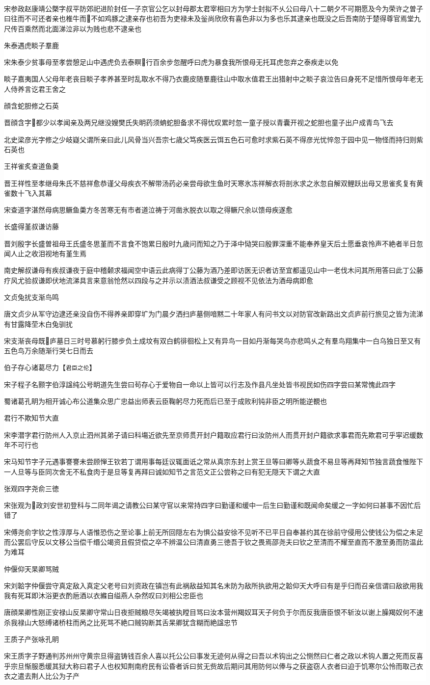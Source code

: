 宋参政赵康靖公槩字叔平防郊祀进阶封任一子京官公乞以封母郡太君宰相曰方为学士封拟不乆公曰母八十二朝夕不可期愿及今为荣许之曽子曰往而不可还者亲也椎牛而不如鸡豚之逮亲存也初吾为吏禄未及釡尚欣欣有喜色非以为多也乐其逮亲也既没之后吾南防于楚得尊官焉堂九尺传百乘然而北面涕泣非以为贱也悲不逮亲也  

朱泰遇虎睒子羣鹿  

宋朱泰少贫事母至孝尝憩足山中遇虎负去泰瞑行百余步忽醒呼曰虎为暴食我所恨母无托耳虎忽弃之泰疾走以免  

睒子嘉夷国人父母年老丧目睒子孝养甚至时乱取水不得乃衣鹿皮随羣鹿往山中取水值君王出猎射中之睒子哀泣告曰身死不足惜所恨母年老无人侍养言讫君王舍之  

顔含蛇胆修之石英  

晋顔含字都少以孝闻亲及两兄继没嫂樊氏失眀药须蚺蛇胆备求不得忧叹累时忽一童子授以青囊开视之蛇胆也童子出户成青鸟飞去  

北史梁彦光字修之少岐嶷父谓所亲曰此儿风骨当兴吾宗七歳父笃疾医云饵五色石可愈时求紫石英不得彦光忧悴忽于园中见一物怪而持归则紫石英也  

王祥雀炙查道鱼羮  

晋王祥性至孝继母朱氏不慈祥愈恭谨父母疾衣不解带汤药必亲尝母欲生鱼时天寒氷冻祥解衣将剖氷求之氷忽自解双鲤跃出母又思雀炙复有黄雀数十飞入其幕  

宋查道字湛然母病思鳜鱼羮方冬苦寒无有市者道泣祷于河凿氷脱衣以取之得鳜尺余以馈母疾遂愈  

长盛得堇叔谦访藤  

晋刘殷字长盛曽祖母王氏盛冬思堇而不言食不饱累日殷时九歳问而知之乃于泽中恸哭曰殷罪深重不能奉养皇天后土愿垂哀怜声不絶者半日忽闻人止之收泪视地有堇生焉  

南史解叔谦母有疾叔谦夜于庭中稽颡求福闻空中语云此病得丁公藤为酒乃差即访医无识者访至宜都遥见山中一老伐木问其所用答曰此丁公藤疗风尤验叔谦即伏地流涕具言来意翁怆然以四段与之并示以渍酒法叔谦受之顾视不见依法为酒母病即愈  

文贞兔扰支渐鸟鸣  

唐文贞少从军守边逮还亲没自伤不得养亲即穿圹为门晨夕洒扫庐墓侧喑黙二十年家人有问书文以对防官改新路出文贞庐前行旅见之皆为流涕有甘露降茔木白兔驯扰  

宋支渐丧母既庐墓日三时号慕躬行膝步负土成坟有双白鹤徘徊松上又有异鸟一目如丹渐每哭鸟亦悲鸣乆之有羣鸟翔集中一白乌独日至又有五色鸟万余随渐行哭七日而去  

伯子存心诸葛尽力【`君臣之伦`】  

宋子程子名颢字伯淳諡纯公号眀道先生尝曰茍存心于爱物自一命以上皆可以行志及作县凡坐处皆书视民如伤四字尝曰某常愧此四字  

蜀诸葛孔眀为相开诚心布公道集众思广忠益出师表云臣鞠躬尽力死而后已至于成败利钝非臣之明所能逆覩也  

君行不欺知节大直  

宋李潜字君行防州人入京止泗州其弟子请曰科塲近欲先至京师贯开封户籍取应君行曰汝防州人而贯开封户籍欲求事君而先欺君可乎寜迟缓数年不可行也  

宋马知节字子元遇事謇謇未尝顾惮王钦若丁谓用事每廷议辄面诋之常从真宗东封上赏王旦等曰卿等乆蔬食不易旦等再拜知节独言蔬食惟陛下一人旦等与臣同次舍无不私食肉于是旦等复再拜曰诚如知节之言范文正公尝称之曰有犯无隠天下谓之大直  

张观四字尧俞三徳  

宋张观为政刘安世初登科与二同年谒之请教公曰某守官以来常持四字曰勤谨和缓中一后生曰勤谨和既闻命矣缓之一字如何曰甚事不因忙后错了  

宋傅尧俞字钦之性淳厚与人语惟恐伤之至论事上前无所回隠左右为惧公益安徐不见听不已平日自奉甚约其在徐前守侵用公使钱公为偿之未足而公罢后守反以文移公当偿千缗公竭资且假贷偿之卒不辨温公曰清直勇三徳吾于钦之畏焉邵尧夫曰钦之至清而不耀至直而不激至勇而防温此为难耳  

仲偃仰天杲卿骂贼  

宋刘韐字仲偃尝守真定敌入真定父老号曰刘资政在镇岂有此祸敌益知其名末防为敌所执欲用之韐仰天大呼曰有是乎归而召亲信谓曰敌欲用我我有死耳即沐浴更衣酌巵酒以衣縧自缢燕人杂然叹曰刘相公忠臣也  

唐顔杲卿性刚正安禄山反杲卿守常山日夜拒贼粮尽矢竭被执瞠目骂曰汝本营州羯奴耳天子何负于尔而反我唐臣恨不斩汝以谢上臊羯奴何不速杀我禄山大怒缚诸桥柱而呙之比死骂不絶口贼钩断其舌杲卿犹含糊而絶諡忠节  

王质子产张咏孔眀  

宋王质字子野通判苏州州守黄宗旦得盗铸钱百余人喜以托公公曰事发无迹何从得之曰吾以术钩出之公恻然曰仁者之政以术钩人置之死而反喜乎宗旦惭服悉缓其狱大称曰君子人也权知荆南府民有讼昏者诉曰贫无赀故后期问其用防何以俸与之获盗窃人衣者曰迫于饥寒尔公怜而取己衣衣之遣去荆人比公为子产  
